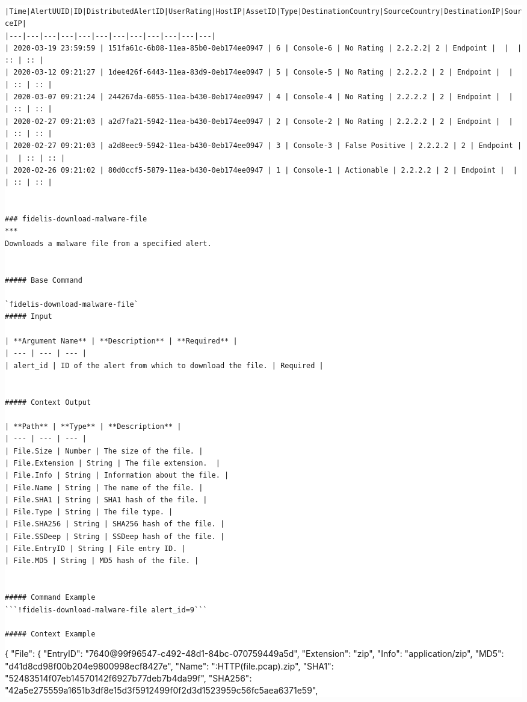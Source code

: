 ```
|Time|AlertUUID|ID|DistributedAlertID|UserRating|HostIP|AssetID|Type|DestinationCountry|SourceCountry|DestinationIP|SourceIP|
|---|---|---|---|---|---|---|---|---|---|---|---|
| 2020-03-19 23:59:59 | 151fa61c-6b08-11ea-85b0-0eb174ee0947 | 6 | Console-6 | No Rating | 2.2.2.2| 2 | Endpoint |  |  | :: | :: |
| 2020-03-12 09:21:27 | 1dee426f-6443-11ea-83d9-0eb174ee0947 | 5 | Console-5 | No Rating | 2.2.2.2 | 2 | Endpoint |  |  | :: | :: |
| 2020-03-07 09:21:24 | 244267da-6055-11ea-b430-0eb174ee0947 | 4 | Console-4 | No Rating | 2.2.2.2 | 2 | Endpoint |  |  | :: | :: |
| 2020-02-27 09:21:03 | a2d7fa21-5942-11ea-b430-0eb174ee0947 | 2 | Console-2 | No Rating | 2.2.2.2 | 2 | Endpoint |  |  | :: | :: |
| 2020-02-27 09:21:03 | a2d8eec9-5942-11ea-b430-0eb174ee0947 | 3 | Console-3 | False Positive | 2.2.2.2 | 2 | Endpoint |  |  | :: | :: |
| 2020-02-26 09:21:02 | 80d0ccf5-5879-11ea-b430-0eb174ee0947 | 1 | Console-1 | Actionable | 2.2.2.2 | 2 | Endpoint |  |  | :: | :: |


### fidelis-download-malware-file
***
Downloads a malware file from a specified alert.


##### Base Command

`fidelis-download-malware-file`
##### Input

| **Argument Name** | **Description** | **Required** |
| --- | --- | --- |
| alert_id | ID of the alert from which to download the file. | Required | 


##### Context Output

| **Path** | **Type** | **Description** |
| --- | --- | --- |
| File.Size | Number | The size of the file. | 
| File.Extension | String | The file extension.  | 
| File.Info | String | Information about the file. | 
| File.Name | String | The name of the file. | 
| File.SHA1 | String | SHA1 hash of the file. | 
| File.Type | String | The file type. | 
| File.SHA256 | String | SHA256 hash of the file. | 
| File.SSDeep | String | SSDeep hash of the file. | 
| File.EntryID | String | File entry ID. | 
| File.MD5 | String | MD5 hash of the file. | 


##### Command Example
```!fidelis-download-malware-file alert_id=9```

##### Context Example
```
{
    "File": {
        "EntryID": "7640@99f96547-c492-48d1-84bc-070759449a5d",
        "Extension": "zip",
        "Info": "application/zip",
        "MD5": "d41d8cd98f00b204e9800998ecf8427e",
        "Name": ":HTTP(file.pcap).zip",
        "SHA1": "52483514f07eb14570142f6927b77deb7b4da99f",
        "SHA256": "42a5e275559a1651b3df8e15d3f5912499f0f2d3d1523959c56fc5aea6371e59",